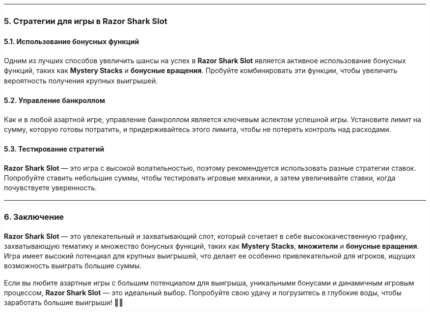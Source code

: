 ***

### 5. Стратегии для игры в **Razor Shark Slot**

#### 5.1. **Использование бонусных функций**

Одним из лучших способов увеличить шансы на успех в **Razor Shark Slot** является активное использование бонусных функций, таких как **Mystery Stacks** и **бонусные вращения**. Пробуйте комбинировать эти функции, чтобы увеличить вероятность получения крупных выигрышей.

#### 5.2. **Управление банкроллом**

Как и в любой азартной игре, управление банкроллом является ключевым аспектом успешной игры. Установите лимит на сумму, которую готовы потратить, и придерживайтесь этого лимита, чтобы не потерять контроль над расходами.

#### 5.3. **Тестирование стратегий**

**Razor Shark Slot** — это игра с высокой волатильностью, поэтому рекомендуется использовать разные стратегии ставок. Попробуйте ставить небольшие суммы, чтобы тестировать игровые механики, а затем увеличивайте ставки, когда почувствуете уверенность.

***

### 6. Заключение

**Razor Shark Slot** — это увлекательный и захватывающий слот, который сочетает в себе высококачественную графику, захватывающую тематику и множество бонусных функций, таких как **Mystery Stacks**, **множители** и **бонусные вращения**. Игра имеет высокий потенциал для крупных выигрышей, что делает ее особенно привлекательной для игроков, ищущих возможность выиграть большие суммы.

Если вы любите азартные игры с большим потенциалом для выигрыша, уникальными бонусами и динамичным игровым процессом, **Razor Shark Slot** — это идеальный выбор. Попробуйте свою удачу и погрузитесь в глубокие воды, чтобы заработать большие выигрыши! 🦈💥
